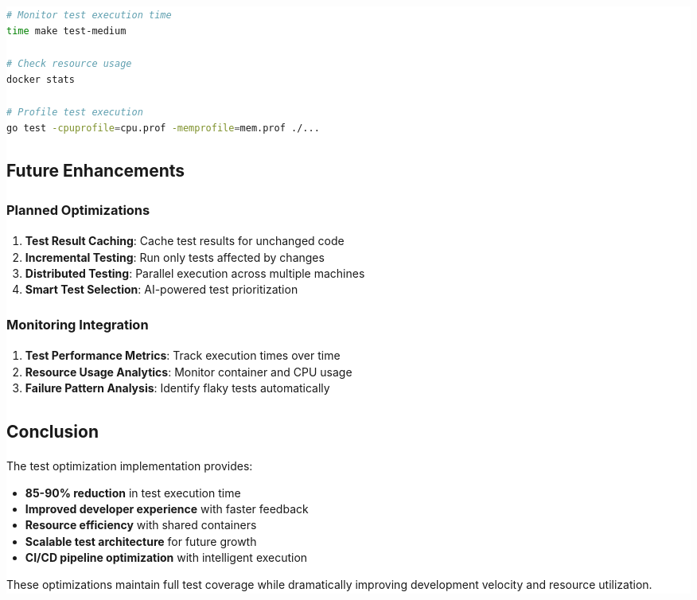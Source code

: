 ```bash
# Monitor test execution time
time make test-medium

# Check resource usage
docker stats

# Profile test execution
go test -cpuprofile=cpu.prof -memprofile=mem.prof ./...
```

## Future Enhancements

### Planned Optimizations

1. **Test Result Caching**: Cache test results for unchanged code
2. **Incremental Testing**: Run only tests affected by changes
3. **Distributed Testing**: Parallel execution across multiple machines
4. **Smart Test Selection**: AI-powered test prioritization

### Monitoring Integration

1. **Test Performance Metrics**: Track execution times over time
2. **Resource Usage Analytics**: Monitor container and CPU usage
3. **Failure Pattern Analysis**: Identify flaky tests automatically

## Conclusion

The test optimization implementation provides:

- **85-90% reduction** in test execution time
- **Improved developer experience** with faster feedback
- **Resource efficiency** with shared containers
- **Scalable test architecture** for future growth
- **CI/CD pipeline optimization** with intelligent execution

These optimizations maintain full test coverage while dramatically improving development velocity and resource utilization.